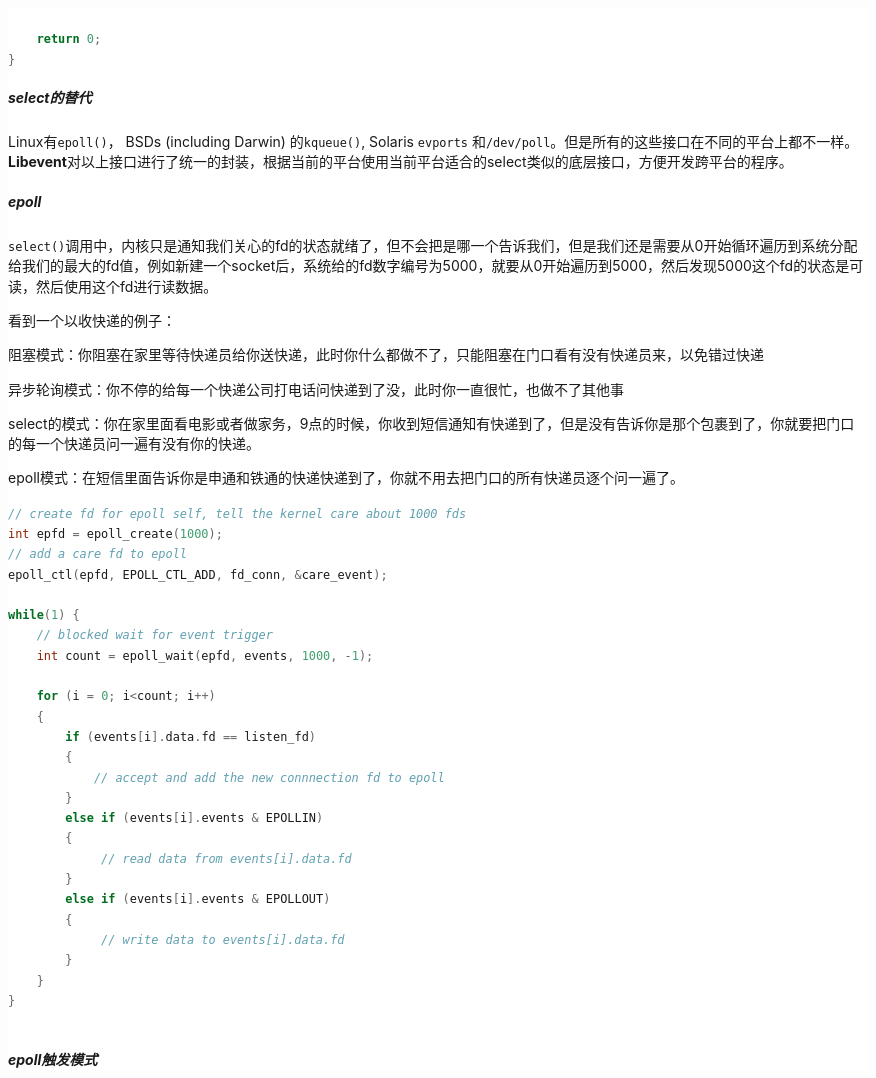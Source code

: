 ```c

    return 0;
}
```

##### select的替代

Linux有`epoll()`， BSDs (including Darwin) 的`kqueue()`, Solaris  `evports` 和`/dev/poll`。但是所有的这些接口在不同的平台上都不一样。**Libevent**对以上接口进行了统一的封装，根据当前的平台使用当前平台适合的select类似的底层接口，方便开发跨平台的程序。

##### epoll

`select()`调用中，内核只是通知我们关心的fd的状态就绪了，但不会把是哪一个告诉我们，但是我们还是需要从0开始循环遍历到系统分配给我们的最大的fd值，例如新建一个socket后，系统给的fd数字编号为5000，就要从0开始遍历到5000，然后发现5000这个fd的状态是可读，然后使用这个fd进行读数据。

看到一个以收快递的例子：

阻塞模式：你阻塞在家里等待快递员给你送快递，此时你什么都做不了，只能阻塞在门口看有没有快递员来，以免错过快递

异步轮询模式：你不停的给每一个快递公司打电话问快递到了没，此时你一直很忙，也做不了其他事

select的模式：你在家里面看电影或者做家务，9点的时候，你收到短信通知有快递到了，但是没有告诉你是那个包裹到了，你就要把门口的每一个快递员问一遍有没有你的快递。

epoll模式：在短信里面告诉你是申通和铁通的快递快递到了，你就不用去把门口的所有快递员逐个问一遍了。

```c
// create fd for epoll self, tell the kernel care about 1000 fds 
int epfd = epoll_create(1000);
// add a care fd to epoll
epoll_ctl(epfd, EPOLL_CTL_ADD, fd_conn, &care_event);

while(1) {
    // blocked wait for event trigger
    int count = epoll_wait(epfd, events, 1000, -1);
    
    for (i = 0; i<count; i++)
    {
        if (events[i].data.fd == listen_fd)
        {
            // accept and add the new connnection fd to epoll
        }
        else if (events[i].events & EPOLLIN)
        {
             // read data from events[i].data.fd
        }
        else if (events[i].events & EPOLLOUT)
        {
             // write data to events[i].data.fd
        }
    }
}
   
```

##### epoll触发模式
